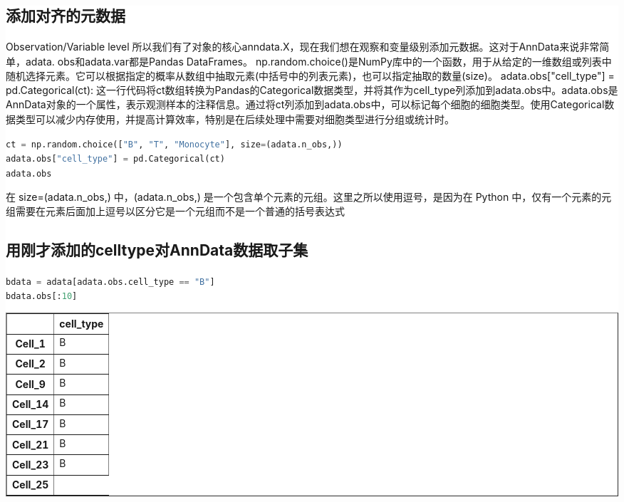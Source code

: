## 添加对齐的元数据
Observation/Variable level
所以我们有了对象的核心anndata.X，现在我们想在观察和变量级别添加元数据。这对于AnnData来说非常简单，adata. obs和adata.var都是Pandas DataFrames。
np.random.choice()是NumPy库中的一个函数，用于从给定的一维数组或列表中随机选择元素。它可以根据指定的概率从数组中抽取元素(中括号中的列表元素)，也可以指定抽取的数量(size)。
adata.obs["cell_type"] = pd.Categorical(ct): 这一行代码将ct数组转换为Pandas的Categorical数据类型，并将其作为cell_type列添加到adata.obs中。adata.obs是AnnData对象的一个属性，表示观测样本的注释信息。通过将ct列添加到adata.obs中，可以标记每个细胞的细胞类型。使用Categorical数据类型可以减少内存使用，并提高计算效率，特别是在后续处理中需要对细胞类型进行分组或统计时。


```python
ct = np.random.choice(["B", "T", "Monocyte"], size=(adata.n_obs,))
adata.obs["cell_type"] = pd.Categorical(ct)  
adata.obs
```

在 size=(adata.n_obs,) 中，(adata.n_obs,) 是一个包含单个元素的元组。这里之所以使用逗号，是因为在 Python 中，仅有一个元素的元组需要在元素后面加上逗号以区分它是一个元组而不是一个普通的括号表达式

## 用刚才添加的celltype对AnnData数据取子集


```python
bdata = adata[adata.obs.cell_type == "B"]
bdata.obs[:10]
```

<table border="1" class="dataframe">
  <thead>
    <tr style="text-align: right;">
      <th></th>
      <th>cell_type</th>
    </tr>
  </thead>
  <tbody>
    <tr>
      <th>Cell_1</th>
      <td>B</td>
    </tr>
    <tr>
      <th>Cell_2</th>
      <td>B</td>
    </tr>
    <tr>
      <th>Cell_9</th>
      <td>B</td>
    </tr>
    <tr>
      <th>Cell_14</th>
      <td>B</td>
    </tr>
    <tr>
      <th>Cell_17</th>
      <td>B</td>
    </tr>
    <tr>
      <th>Cell_21</th>
      <td>B</td>
    </tr>
    <tr>
      <th>Cell_23</th>
      <td>B</td>
    </tr>
    <tr>
      <th>Cell_25</th>